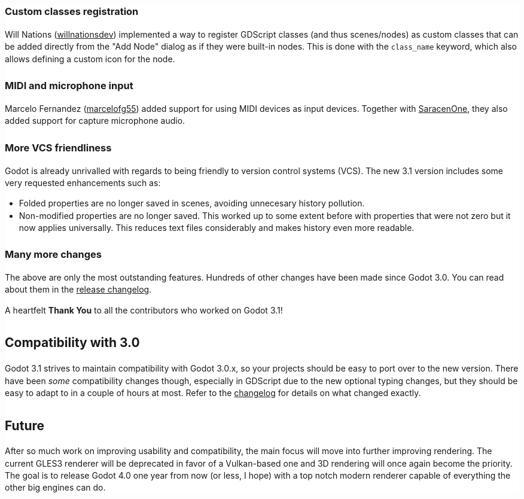 
<a id="class-name"></a>
### Custom classes registration

Will Nations ([willnationsdev](https://github.com/willnationsdev/)) implemented a way to register GDScript classes (and thus scenes/nodes) as custom classes that can be added directly from the "Add Node" dialog as if they were built-in nodes. This is done with the `class_name` keyword, which also allows defining a custom icon for the node.


<a id="audio-input"></a>
### MIDI and microphone input

Marcelo Fernandez ([marcelofg55](http://github.com/marcelofg55/)) added support for using MIDI devices as input devices. Together with [SaracenOne](https://github.com/SaracenOne), they also added support for capture microphone audio.


<a id="vcs-friendliness"></a>
### More VCS friendliness

Godot is already unrivalled with regards to being friendly to version control systems (VCS). The new 3.1 version includes some very requested enhancements such as:

* Folded properties are no longer saved in scenes, avoiding unnecesary history pollution.
* Non-modified properties are no longer saved. This worked up to some extent before with properties that were not zero but it now applies universally. This reduces text files considerably and makes history even more readable.


<a id="changelog"></a>
### Many more changes

The above are only the most outstanding features. Hundreds of other changes have been made since Godot 3.0. You can read about them in the [release changelog](https://github.com/godotengine/godot/blob/3.1-stable/CHANGELOG.md).

A heartfelt **Thank You** to all the contributors who worked on Godot 3.1!


## Compatibility with 3.0

Godot 3.1 strives to maintain compatibility with Godot 3.0.x, so your projects should be easy to port over to the new version. There have been *some* compatibility changes though, especially in GDScript due to the new optional typing changes, but they should be easy to adapt to in a couple of hours at most. Refer to the [changelog](https://github.com/godotengine/godot/blob/3.1-stable/CHANGELOG.md) for details on what changed exactly.


## Future

After so much work on improving usability and compatibility, the main focus will move into further improving rendering. The current GLES3 renderer will be deprecated in favor of a Vulkan-based one and 3D rendering will once again become the priority. The goal is to release Godot 4.0 one year from now (or less, I hope) with a top notch modern renderer capable of everything the other big engines can do.
